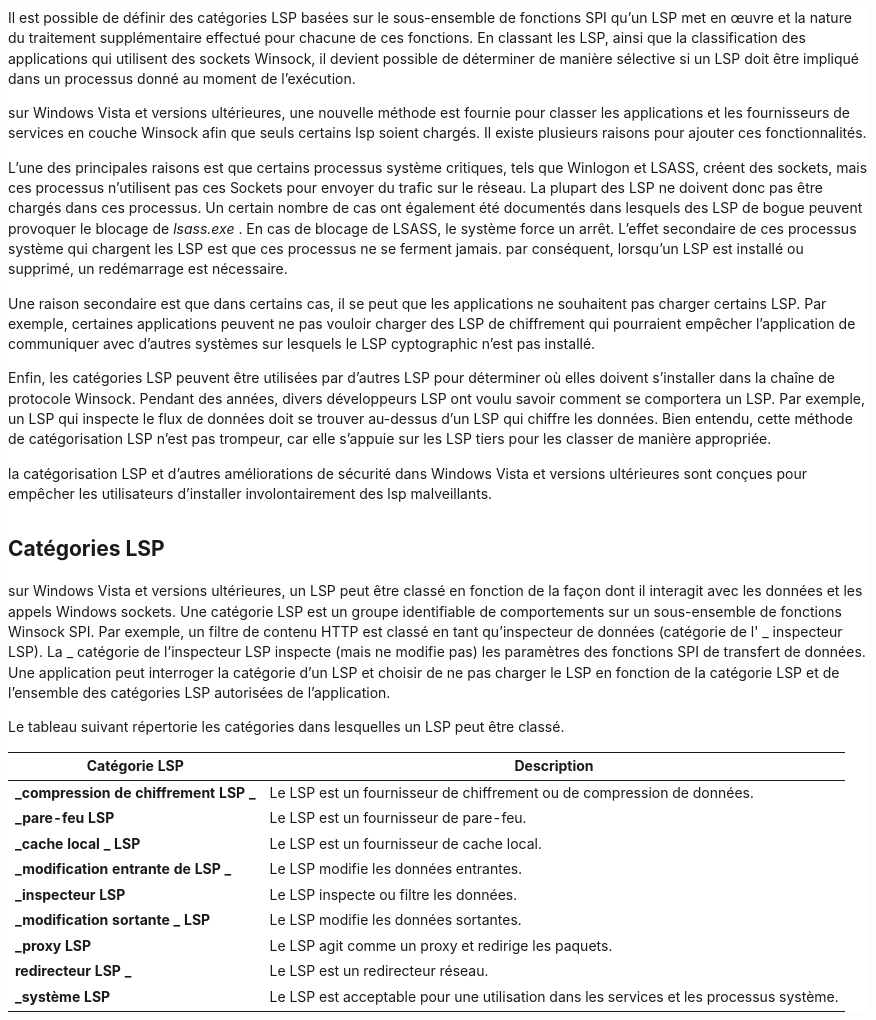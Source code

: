 Il est possible de définir des catégories LSP basées sur le sous-ensemble de fonctions SPI qu’un LSP met en œuvre et la nature du traitement supplémentaire effectué pour chacune de ces fonctions. En classant les LSP, ainsi que la classification des applications qui utilisent des sockets Winsock, il devient possible de déterminer de manière sélective si un LSP doit être impliqué dans un processus donné au moment de l’exécution.

sur Windows Vista et versions ultérieures, une nouvelle méthode est fournie pour classer les applications et les fournisseurs de services en couche Winsock afin que seuls certains lsp soient chargés. Il existe plusieurs raisons pour ajouter ces fonctionnalités.

L’une des principales raisons est que certains processus système critiques, tels que Winlogon et LSASS, créent des sockets, mais ces processus n’utilisent pas ces Sockets pour envoyer du trafic sur le réseau. La plupart des LSP ne doivent donc pas être chargés dans ces processus. Un certain nombre de cas ont également été documentés dans lesquels des LSP de bogue peuvent provoquer le blocage de *lsass.exe* . En cas de blocage de LSASS, le système force un arrêt. L’effet secondaire de ces processus système qui chargent les LSP est que ces processus ne se ferment jamais. par conséquent, lorsqu’un LSP est installé ou supprimé, un redémarrage est nécessaire.

Une raison secondaire est que dans certains cas, il se peut que les applications ne souhaitent pas charger certains LSP. Par exemple, certaines applications peuvent ne pas vouloir charger des LSP de chiffrement qui pourraient empêcher l’application de communiquer avec d’autres systèmes sur lesquels le LSP cyptographic n’est pas installé.

Enfin, les catégories LSP peuvent être utilisées par d’autres LSP pour déterminer où elles doivent s’installer dans la chaîne de protocole Winsock. Pendant des années, divers développeurs LSP ont voulu savoir comment se comportera un LSP. Par exemple, un LSP qui inspecte le flux de données doit se trouver au-dessus d’un LSP qui chiffre les données. Bien entendu, cette méthode de catégorisation LSP n’est pas trompeur, car elle s’appuie sur les LSP tiers pour les classer de manière appropriée.

la catégorisation LSP et d’autres améliorations de sécurité dans Windows Vista et versions ultérieures sont conçues pour empêcher les utilisateurs d’installer involontairement des lsp malveillants.

## <a name="lsp-categories"></a>Catégories LSP

sur Windows Vista et versions ultérieures, un LSP peut être classé en fonction de la façon dont il interagit avec les données et les appels Windows sockets. Une catégorie LSP est un groupe identifiable de comportements sur un sous-ensemble de fonctions Winsock SPI. Par exemple, un filtre de contenu HTTP est classé en tant qu’inspecteur de données (catégorie de l' \_ inspecteur LSP). La \_ catégorie de l’inspecteur LSP inspecte (mais ne modifie pas) les paramètres des fonctions SPI de transfert de données. Une application peut interroger la catégorie d’un LSP et choisir de ne pas charger le LSP en fonction de la catégorie LSP et de l’ensemble des catégories LSP autorisées de l’application.

Le tableau suivant répertorie les catégories dans lesquelles un LSP peut être classé.

| Catégorie LSP              | Description                                                     |
|---------------------------|-----------------------------------------------------------------|
| **\_compression de chiffrement LSP \_** | Le LSP est un fournisseur de chiffrement ou de compression de données.         |
| **\_pare-feu LSP**         | Le LSP est un fournisseur de pare-feu.                                 |
| **\_cache local \_ LSP**     | Le LSP est un fournisseur de cache local.                              |
| **\_modification entrante de LSP \_**  | Le LSP modifie les données entrantes.                                  |
| **\_inspecteur LSP**        | Le LSP inspecte ou filtre les données.                               |
| **\_modification sortante \_ LSP** | Le LSP modifie les données sortantes.                                 |
| **\_proxy LSP**            | Le LSP agit comme un proxy et redirige les paquets.                  |
| **redirecteur LSP \_**       | Le LSP est un redirecteur réseau.                                |
| **\_système LSP**           | Le LSP est acceptable pour une utilisation dans les services et les processus système. |

